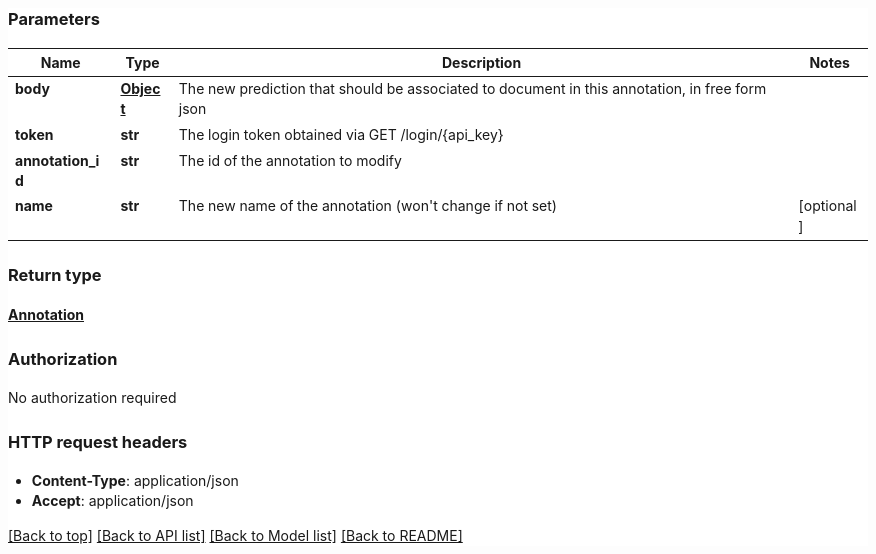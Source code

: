 ### Parameters

Name | Type | Description  | Notes
------------- | ------------- | ------------- | -------------
 **body** | [**Object**](Object.md)| The new prediction that should be associated to document in this annotation, in free form json | 
 **token** | **str**| The login token obtained via GET /login/{api_key} | 
 **annotation_id** | **str**| The id of the annotation to modify | 
 **name** | **str**| The new name of the annotation (won&#x27;t change if not set) | [optional] 

### Return type

[**Annotation**](Annotation.md)

### Authorization

No authorization required

### HTTP request headers

 - **Content-Type**: application/json
 - **Accept**: application/json

[[Back to top]](#) [[Back to API list]](../README.md#documentation-for-api-endpoints) [[Back to Model list]](../README.md#documentation-for-models) [[Back to README]](../README.md)


